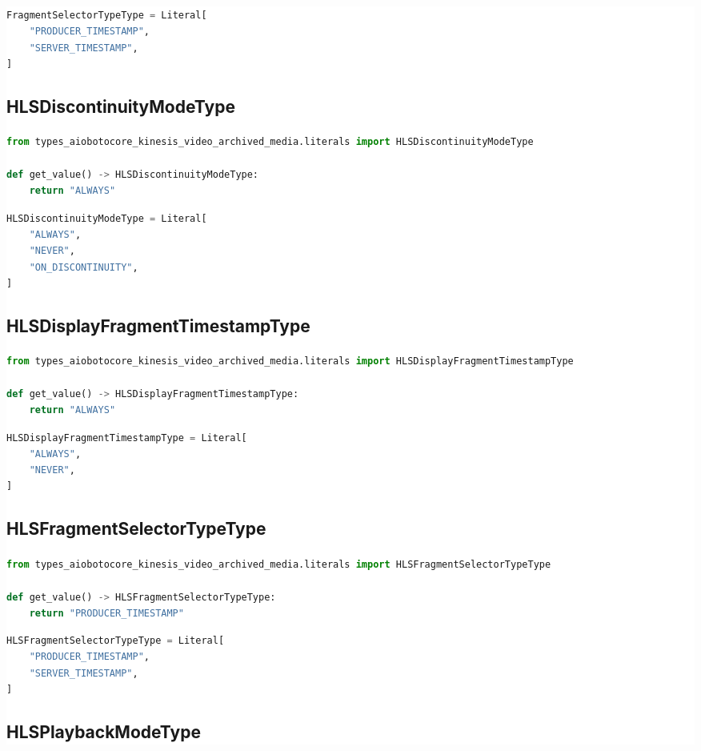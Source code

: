 ```python title="Definition"
FragmentSelectorTypeType = Literal[
    "PRODUCER_TIMESTAMP",
    "SERVER_TIMESTAMP",
]
```
## HLSDiscontinuityModeType

```python title="Usage Example"
from types_aiobotocore_kinesis_video_archived_media.literals import HLSDiscontinuityModeType

def get_value() -> HLSDiscontinuityModeType:
    return "ALWAYS"
```

```python title="Definition"
HLSDiscontinuityModeType = Literal[
    "ALWAYS",
    "NEVER",
    "ON_DISCONTINUITY",
]
```
## HLSDisplayFragmentTimestampType

```python title="Usage Example"
from types_aiobotocore_kinesis_video_archived_media.literals import HLSDisplayFragmentTimestampType

def get_value() -> HLSDisplayFragmentTimestampType:
    return "ALWAYS"
```

```python title="Definition"
HLSDisplayFragmentTimestampType = Literal[
    "ALWAYS",
    "NEVER",
]
```
## HLSFragmentSelectorTypeType

```python title="Usage Example"
from types_aiobotocore_kinesis_video_archived_media.literals import HLSFragmentSelectorTypeType

def get_value() -> HLSFragmentSelectorTypeType:
    return "PRODUCER_TIMESTAMP"
```

```python title="Definition"
HLSFragmentSelectorTypeType = Literal[
    "PRODUCER_TIMESTAMP",
    "SERVER_TIMESTAMP",
]
```
## HLSPlaybackModeType
